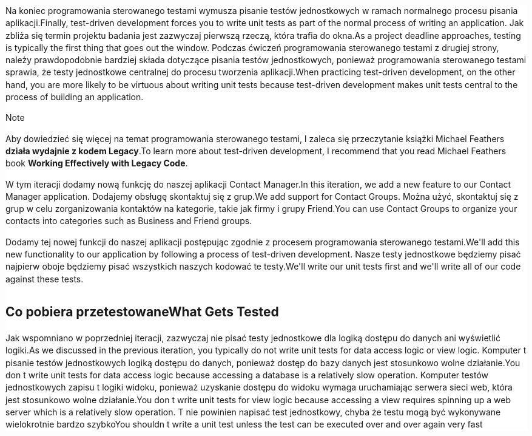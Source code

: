 <span data-ttu-id="eaecf-163">Na koniec programowania sterowanego testami wymusza pisanie testów jednostkowych w ramach normalnego procesu pisania aplikacji.</span><span class="sxs-lookup"><span data-stu-id="eaecf-163">Finally, test-driven development forces you to write unit tests as part of the normal process of writing an application.</span></span> <span data-ttu-id="eaecf-164">Jak zbliża się termin projektu badania jest zazwyczaj pierwszą rzeczą, która trafia do okna.</span><span class="sxs-lookup"><span data-stu-id="eaecf-164">As a project deadline approaches, testing is typically the first thing that goes out the window.</span></span> <span data-ttu-id="eaecf-165">Podczas ćwiczeń programowania sterowanego testami z drugiej strony, należy prawdopodobnie bardziej składa dotyczące pisania testów jednostkowych, ponieważ programowania sterowanego testami sprawia, że testy jednostkowe centralnej do procesu tworzenia aplikacji.</span><span class="sxs-lookup"><span data-stu-id="eaecf-165">When practicing test-driven development, on the other hand, you are more likely to be virtuous about writing unit tests because test-driven development makes unit tests central to the process of building an application.</span></span>

> [!NOTE] 
> 
> <span data-ttu-id="eaecf-166">Aby dowiedzieć się więcej na temat programowania sterowanego testami, I zaleca się przeczytanie książki Michael Feathers **działa wydajnie z kodem Legacy**.</span><span class="sxs-lookup"><span data-stu-id="eaecf-166">To learn more about test-driven development, I recommend that you read Michael Feathers book **Working Effectively with Legacy Code**.</span></span>


<span data-ttu-id="eaecf-167">W tym iteracji dodamy nową funkcję do naszej aplikacji Contact Manager.</span><span class="sxs-lookup"><span data-stu-id="eaecf-167">In this iteration, we add a new feature to our Contact Manager application.</span></span> <span data-ttu-id="eaecf-168">Dodajemy obsługę skontaktuj się z grup.</span><span class="sxs-lookup"><span data-stu-id="eaecf-168">We add support for Contact Groups.</span></span> <span data-ttu-id="eaecf-169">Można użyć, skontaktuj się z grup w celu zorganizowania kontaktów na kategorie, takie jak firmy i grupy Friend.</span><span class="sxs-lookup"><span data-stu-id="eaecf-169">You can use Contact Groups to organize your contacts into categories such as Business and Friend groups.</span></span>

<span data-ttu-id="eaecf-170">Dodamy tej nowej funkcji do naszej aplikacji postępując zgodnie z procesem programowania sterowanego testami.</span><span class="sxs-lookup"><span data-stu-id="eaecf-170">We'll add this new functionality to our application by following a process of test-driven development.</span></span> <span data-ttu-id="eaecf-171">Nasze testy jednostkowe będziemy pisać najpierw oboje będziemy pisać wszystkich naszych kodować te testy.</span><span class="sxs-lookup"><span data-stu-id="eaecf-171">We'll write our unit tests first and we'll write all of our code against these tests.</span></span>

## <a name="what-gets-tested"></a><span data-ttu-id="eaecf-172">Co pobiera przetestowane</span><span class="sxs-lookup"><span data-stu-id="eaecf-172">What Gets Tested</span></span>

<span data-ttu-id="eaecf-173">Jak wspomniano w poprzedniej iteracji, zazwyczaj nie pisać testy jednostkowe dla logiką dostępu do danych ani wyświetlić logiki.</span><span class="sxs-lookup"><span data-stu-id="eaecf-173">As we discussed in the previous iteration, you typically do not write unit tests for data access logic or view logic.</span></span> <span data-ttu-id="eaecf-174">Komputer t pisanie testów jednostkowych logiką dostępu do danych, ponieważ dostęp do bazy danych jest stosunkowo wolne działanie.</span><span class="sxs-lookup"><span data-stu-id="eaecf-174">You don t write unit tests for data access logic because accessing a database is a relatively slow operation.</span></span> <span data-ttu-id="eaecf-175">Komputer testów jednostkowych zapisu t logiki widoku, ponieważ uzyskanie dostępu do widoku wymaga uruchamiając serwera sieci web, która jest stosunkowo wolne działanie.</span><span class="sxs-lookup"><span data-stu-id="eaecf-175">You don t write unit tests for view logic because accessing a view requires spinning up a web server which is a relatively slow operation.</span></span> <span data-ttu-id="eaecf-176">T nie powinien napisać test jednostkowy, chyba że testu mogą być wykonywane wielokrotnie bardzo szybko</span><span class="sxs-lookup"><span data-stu-id="eaecf-176">You shouldn t write a unit test unless the test can be executed over and over again very fast</span></span>
